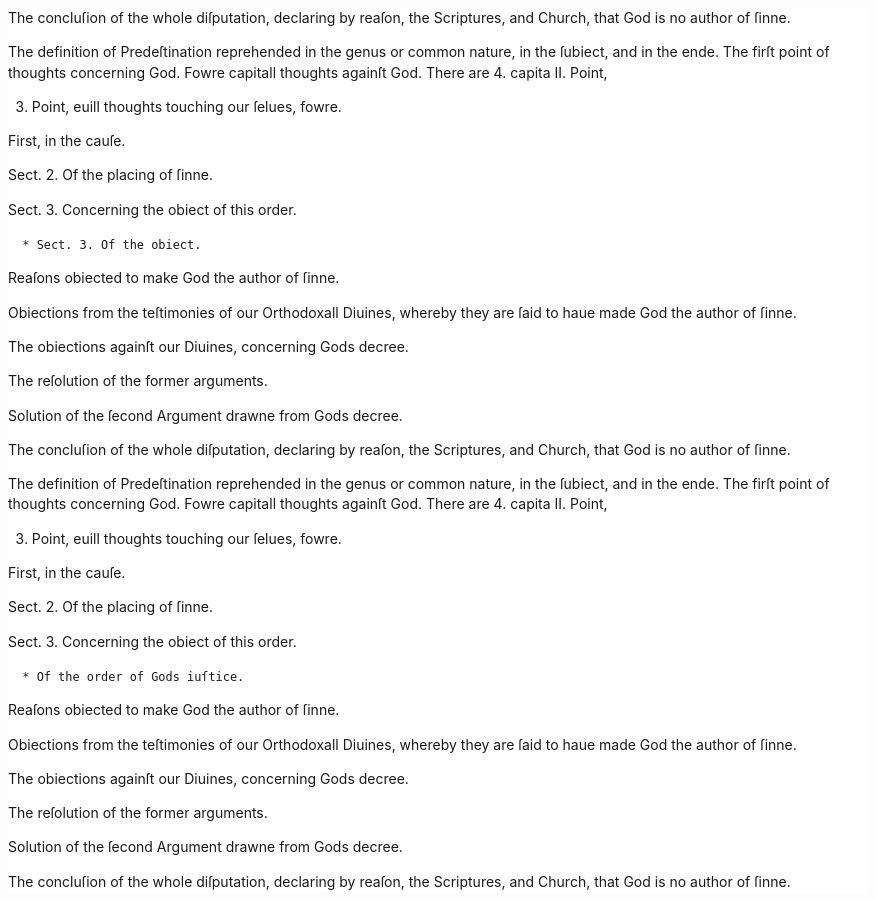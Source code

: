 The concluſion of the whole diſputation, declaring by reaſon, the Scriptures, and Church, that God is no author of ſinne.

The definition of Predeſtination reprehended in the genus or common nature, in the ſubiect, and in the ende.
The firſt point of thoughts concerning God.
Fowre capitall thoughts againſt God. There are 4. capita
II. Point,

3. Point, euill thoughts touching our ſelues, fowre.

First, in the cauſe.

Sect. 2. Of the placing of ſinne.

Sect. 3. Concerning the obiect of this order.

      * Sect. 3. Of the obiect.

Reaſons obiected to make God the author of ſinne.

Obiections from the teſtimonies of our Orthodoxall Diuines, whereby they are ſaid to haue made God the author of ſinne.

The obiections againſt our Diuines, concerning Gods decree.

The reſolution of the former arguments.

Solution of the ſecond Argument drawne from Gods decree.

The concluſion of the whole diſputation, declaring by reaſon, the Scriptures, and Church, that God is no author of ſinne.

The definition of Predeſtination reprehended in the genus or common nature, in the ſubiect, and in the ende.
The firſt point of thoughts concerning God.
Fowre capitall thoughts againſt God. There are 4. capita
II. Point,

3. Point, euill thoughts touching our ſelues, fowre.

First, in the cauſe.

Sect. 2. Of the placing of ſinne.

Sect. 3. Concerning the obiect of this order.

      * Of the order of Gods iuſtice.

Reaſons obiected to make God the author of ſinne.

Obiections from the teſtimonies of our Orthodoxall Diuines, whereby they are ſaid to haue made God the author of ſinne.

The obiections againſt our Diuines, concerning Gods decree.

The reſolution of the former arguments.

Solution of the ſecond Argument drawne from Gods decree.

The concluſion of the whole diſputation, declaring by reaſon, the Scriptures, and Church, that God is no author of ſinne.
